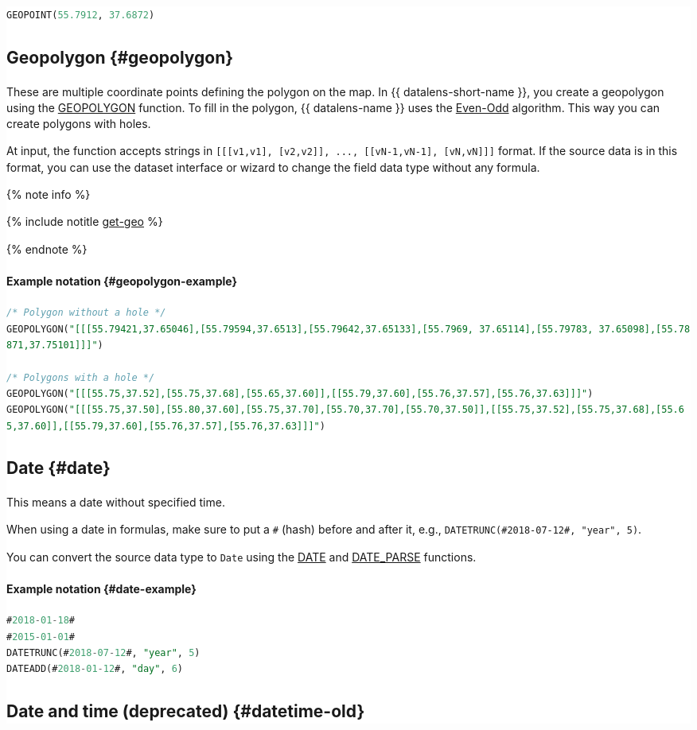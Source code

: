 ```sql
GEOPOINT(55.7912, 37.6872)
```

## Geopolygon {#geopolygon}

These are multiple coordinate points defining the polygon on the map. In {{ datalens-short-name }}, you create a geopolygon using the [GEOPOLYGON](../function-ref/GEOPOLYGON.md) function.
To fill in the polygon, {{ datalens-name }} uses the [Even-Odd](https://en.wikipedia.org/wiki/Even–odd_rule) algorithm. This way you can create polygons with holes.

At input, the function accepts strings in `[[[v1,v1], [v2,v2]], ..., [[vN-1,vN-1], [vN,vN]]]` format. If the source data is in this format, you can use the dataset interface or wizard to change the field data type without any formula.

{% note info %}

{% include notitle [get-geo](../../_qa/datalens/get-geo.md) %}

{% endnote %}

#### Example notation {#geopolygon-example}

```sql
/* Polygon without a hole */
GEOPOLYGON("[[[55.79421,37.65046],[55.79594,37.6513],[55.79642,37.65133],[55.7969, 37.65114],[55.79783, 37.65098],[55.78871,37.75101]]]")

/* Polygons with a hole */
GEOPOLYGON("[[[55.75,37.52],[55.75,37.68],[55.65,37.60]],[[55.79,37.60],[55.76,37.57],[55.76,37.63]]]")
GEOPOLYGON("[[[55.75,37.50],[55.80,37.60],[55.75,37.70],[55.70,37.70],[55.70,37.50]],[[55.75,37.52],[55.75,37.68],[55.65,37.60]],[[55.79,37.60],[55.76,37.57],[55.76,37.63]]]")
```

## Date {#date}

This means a date without specified time.

When using a date in formulas, make sure to put a `#` (hash) before and after it, e.g., `DATETRUNC(#2018-07-12#, "year", 5)`.

You can convert the source data type to `Date` using the [DATE](../function-ref/DATE.md) and [DATE_PARSE](../function-ref/DATE_PARSE.md) functions.

#### Example notation {#date-example}

```sql
#2018-01-18#
#2015-01-01#
DATETRUNC(#2018-07-12#, "year", 5)
DATEADD(#2018-01-12#, "day", 6)
```


## Date and time (deprecated) {#datetime-old}
